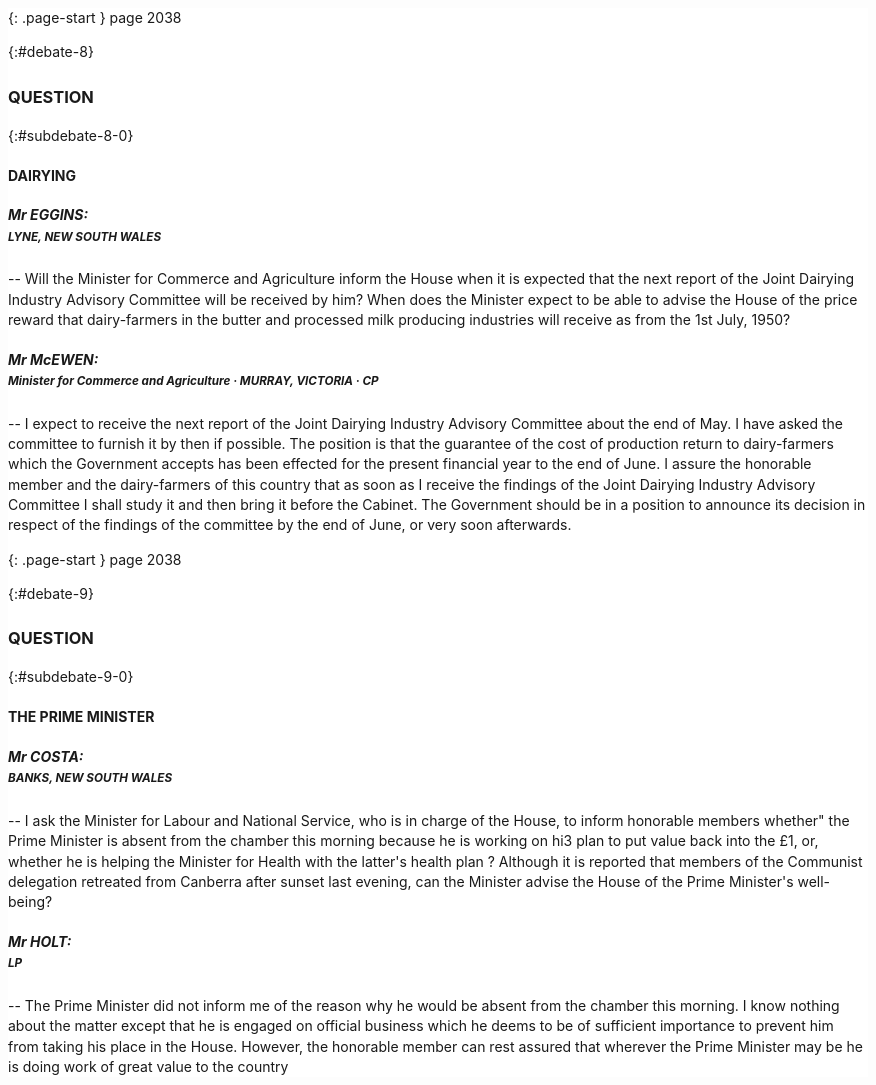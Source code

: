 {: .page-start }
page 2038

{:#debate-8}
### QUESTION

{:#subdebate-8-0}
#### DAIRYING

##### Mr EGGINS:<br><small class="text-muted">LYNE, NEW SOUTH WALES</small>

-- Will the Minister for Commerce and Agriculture inform the House when it is expected that the next report of the Joint Dairying Industry Advisory Committee will be received by him? When does the Minister expect to be able to advise the House of the price reward that dairy-farmers in the butter and processed milk producing industries will receive as from the 1st July, 1950? 

##### Mr McEWEN:<br><small class="text-muted">Minister for Commerce and Agriculture &middot; MURRAY, VICTORIA &middot; CP</small>

-- I expect to receive the next report of the Joint Dairying Industry Advisory Committee about the end of May. I have asked the committee to furnish it by then if possible. The position is that the guarantee of the cost of production return to dairy-farmers which the Government accepts has been effected for the present financial year to the end of June. I assure the honorable member and the dairy-farmers of this country that as soon as I receive the findings of the Joint Dairying Industry Advisory Committee I shall study it and then bring it before the Cabinet. The Government should be in a position to announce its decision in respect of the findings of the committee by the end of June, or very soon afterwards. 

{: .page-start }
page 2038

{:#debate-9}
### QUESTION

{:#subdebate-9-0}
#### THE PRIME MINISTER

##### Mr COSTA:<br><small class="text-muted">BANKS, NEW SOUTH WALES</small>

-- I ask the Minister for Labour and National Service, who is in charge of the House, to inform honorable members whether" the Prime Minister is absent from the chamber this morning because he is working on hi3 plan to put value back into the £1, or, whether he is helping the Minister for Health with the latter's health plan ? Although it is reported that members of the Communist delegation retreated from Canberra after sunset last evening, can the Minister advise the House of the Prime Minister's well-being? 

##### Mr HOLT:<br><small class="text-muted">LP</small>

-- The Prime Minister did not inform me of the reason why he would be absent from the chamber this morning. I know nothing about the matter except that he is engaged on official business which he deems to be of sufficient importance to prevent him from taking his place in the House. However, the honorable member can rest assured that wherever the Prime Minister may be he is doing work of great value to the  country 
